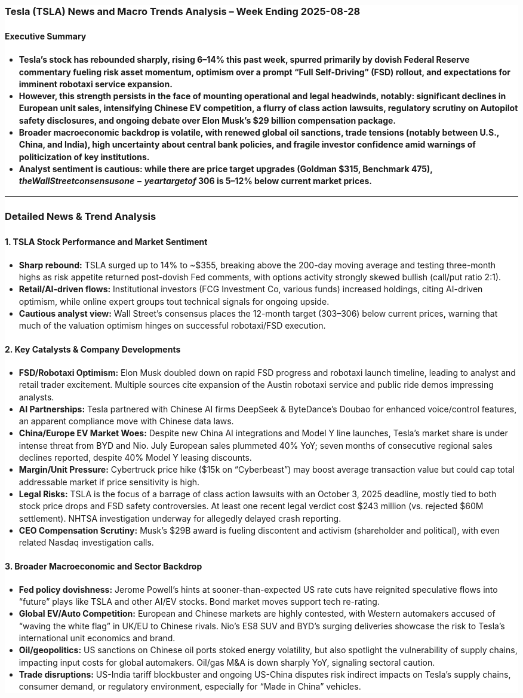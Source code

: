 ### Tesla (TSLA) News and Macro Trends Analysis – Week Ending 2025-08-28

#### Executive Summary

- **Tesla’s stock has rebounded sharply, rising 6–14% this past week, spurred primarily by dovish Federal Reserve commentary fueling risk asset momentum, optimism over a prompt “Full Self-Driving” (FSD) rollout, and expectations for imminent robotaxi service expansion.**
- **However, this strength persists in the face of mounting operational and legal headwinds, notably: significant declines in European unit sales, intensifying Chinese EV competition, a flurry of class action lawsuits, regulatory scrutiny on Autopilot safety disclosures, and ongoing debate over Elon Musk’s $29 billion compensation package.**
- **Broader macroeconomic backdrop is volatile, with renewed global oil sanctions, trade tensions (notably between U.S., China, and India), high uncertainty about central bank policies, and fragile investor confidence amid warnings of politicization of key institutions.**
- **Analyst sentiment is cautious: while there are price target upgrades (Goldman $315, Benchmark $475), the Wall Street consensus one-year target of ~$306 is 5–12% below current market prices.**
---
### Detailed News & Trend Analysis

#### 1. **TSLA Stock Performance and Market Sentiment**
- **Sharp rebound:** TSLA surged up to 14% to ~$355, breaking above the 200-day moving average and testing three-month highs as risk appetite returned post-dovish Fed comments, with options activity strongly skewed bullish (call/put ratio 2:1).
- **Retail/AI-driven flows:** Institutional investors (FCG Investment Co, various funds) increased holdings, citing AI-driven optimism, while online expert groups tout technical signals for ongoing upside.
- **Cautious analyst view:** Wall Street’s consensus places the 12-month target ($303–$306) below current prices, warning that much of the valuation optimism hinges on successful robotaxi/FSD execution.

#### 2. **Key Catalysts & Company Developments**
- **FSD/Robotaxi Optimism:** Elon Musk doubled down on rapid FSD progress and robotaxi launch timeline, leading to analyst and retail trader excitement. Multiple sources cite expansion of the Austin robotaxi service and public ride demos impressing analysts.
- **AI Partnerships:** Tesla partnered with Chinese AI firms DeepSeek & ByteDance’s Doubao for enhanced voice/control features, an apparent compliance move with Chinese data laws.
- **China/Europe EV Market Woes:** Despite new China AI integrations and Model Y line launches, Tesla’s market share is under intense threat from BYD and Nio. July European sales plummeted 40% YoY; seven months of consecutive regional sales declines reported, despite 40% Model Y leasing discounts.
- **Margin/Unit Pressure:** Cybertruck price hike ($15k on “Cyberbeast”) may boost average transaction value but could cap total addressable market if price sensitivity is high.
- **Legal Risks:** TSLA is the focus of a barrage of class action lawsuits with an October 3, 2025 deadline, mostly tied to both stock price drops and FSD safety controversies. At least one recent legal verdict cost $243 million (vs. rejected $60M settlement). NHTSA investigation underway for allegedly delayed crash reporting.
- **CEO Compensation Scrutiny:** Musk’s $29B award is fueling discontent and activism (shareholder and political), with even related Nasdaq investigation calls.

#### 3. **Broader Macroeconomic and Sector Backdrop**
- **Fed policy dovishness:** Jerome Powell’s hints at sooner-than-expected US rate cuts have reignited speculative flows into “future” plays like TSLA and other AI/EV stocks. Bond market moves support tech re-rating.
- **Global EV/Auto Competition:** European and Chinese markets are highly contested, with Western automakers accused of “waving the white flag” in UK/EU to Chinese rivals. Nio’s ES8 SUV and BYD’s surging deliveries showcase the risk to Tesla’s international unit economics and brand.
- **Oil/geopolitics:** US sanctions on Chinese oil ports stoked energy volatility, but also spotlight the vulnerability of supply chains, impacting input costs for global automakers. Oil/gas M&A is down sharply YoY, signaling sectoral caution.
- **Trade disruptions:** US-India tariff blockbuster and ongoing US-China disputes risk indirect impacts on Tesla’s supply chains, consumer demand, or regulatory environment, especially for “Made in China” vehicles.